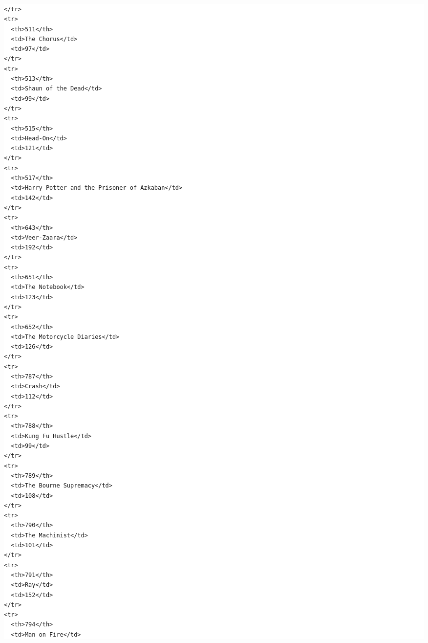     </tr>
    <tr>
      <th>511</th>
      <td>The Chorus</td>
      <td>97</td>
    </tr>
    <tr>
      <th>513</th>
      <td>Shaun of the Dead</td>
      <td>99</td>
    </tr>
    <tr>
      <th>515</th>
      <td>Head-On</td>
      <td>121</td>
    </tr>
    <tr>
      <th>517</th>
      <td>Harry Potter and the Prisoner of Azkaban</td>
      <td>142</td>
    </tr>
    <tr>
      <th>643</th>
      <td>Veer-Zaara</td>
      <td>192</td>
    </tr>
    <tr>
      <th>651</th>
      <td>The Notebook</td>
      <td>123</td>
    </tr>
    <tr>
      <th>652</th>
      <td>The Motorcycle Diaries</td>
      <td>126</td>
    </tr>
    <tr>
      <th>787</th>
      <td>Crash</td>
      <td>112</td>
    </tr>
    <tr>
      <th>788</th>
      <td>Kung Fu Hustle</td>
      <td>99</td>
    </tr>
    <tr>
      <th>789</th>
      <td>The Bourne Supremacy</td>
      <td>108</td>
    </tr>
    <tr>
      <th>790</th>
      <td>The Machinist</td>
      <td>101</td>
    </tr>
    <tr>
      <th>791</th>
      <td>Ray</td>
      <td>152</td>
    </tr>
    <tr>
      <th>794</th>
      <td>Man on Fire</td>